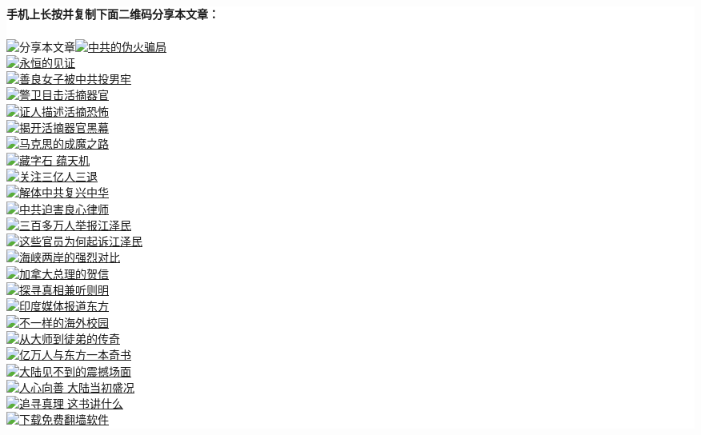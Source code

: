 <strong>手机上长按并复制下面二维码分享本文章：</strong><br><br><img src="https://quickchart.io/qr?size=256&text=https://github.com/1992513/djy/blob/master/gb/20/1/22/n11811933.md%231" title="分享本文章"></td><td VALIGN=TOP><a href="https://github.com/1992513/djy/blob/master/gb/16/1/21/n4622075.md?dfh#1" target="_blank"><img src="https://raw.githubusercontent.com/1992513/djy/master/gb/300/wei-f1.jpg" title="中共的伪火骗局"  alt="中共的伪火骗局"></a><br><a href="https://github.com/1992513/www/blob/master/README.md?dfh#9" target="_blank"><img src="https://raw.githubusercontent.com/1992513/djy/master/gb/300/yong-h.jpg" title="永恒的见证"  alt="永恒的见证"></a><br><a href="https://github.com/1992513/djy/blob/master/gb/13/9/29/n3974789.md?dfh#1" target="_blank"><img src="https://raw.githubusercontent.com/1992513/djy/master/gb/300/shang-lnz.jpg" title="善良女子被中共投男牢"  alt="善良女子被中共投男牢"></a><br><a href="https://github.com/1992513/djy/blob/master/gb/16/3/16/n4663449.md?dfh#1" target="_blank"><img src="https://raw.githubusercontent.com/1992513/djy/master/gb/300/huo-z3.jpg" title="警卫目击活摘器官"  alt="警卫目击活摘器官"></a><br><a href="https://github.com/1992513/djy/blob/master/gb/16/8/7/n8177641.md?dfh#1" target="_blank"><img src="https://raw.githubusercontent.com/1992513/djy/master/gb/300/huo-z4.jpg" title="证人描述活摘恐怖"  alt="证人描述活摘恐怖"></a><br><a href="https://github.com/1992513/djy/blob/master/gb/10/4/19/n2881569.md?dfh#1" target="_blank"><img src="https://raw.githubusercontent.com/1992513/djy/master/gb/300/huo-z1.jpg" title="揭开活摘器官黑幕"  alt="揭开活摘器官黑幕"></a><br><a href="https://github.com/1992513/djy/blob/master/gb/10/11/7/n3077476.md?dfh#1" target="_blank"><img src="https://raw.githubusercontent.com/1992513/djy/master/gb/300/ma-ks.jpg" title="马克思的成魔之路"  alt="马克思的成魔之路"></a><br><a href="https://github.com/1992513/djy/blob/master/gb/14/6/9/n4173977.md?dfh#1" target="_blank"><img src="https://raw.githubusercontent.com/1992513/djy/master/gb/300/chang-zs.jpg" title="藏字石 蕴天机"  alt="藏字石 蕴天机"></a><br><a href="https://github.com/1992513/djy/blob/master/gb/18/5/10/n10381511.md?dfh#1" target="_blank"><img src="https://raw.githubusercontent.com/1992513/djy/master/gb/300/st1.jpg" title="关注三亿人三退"  alt="关注三亿人三退"></a><br><a href="https://github.com/1992513/djy/blob/master/gb/18/3/21/n10237682.md?dfh#1" target="_blank"><img src="https://raw.githubusercontent.com/1992513/djy/master/gb/300/jie-t.jpg" title="解体中共复兴中华"  alt="解体中共复兴中华"></a><br><a href="https://github.com/1992513/djy/blob/master/gb/9/2/9/n2422991.md?dfh#1" target="_blank"><img src="https://raw.githubusercontent.com/1992513/djy/master/gb/300/gao-zs.jpg" title="中共迫害良心律师"  alt="中共迫害良心律师"></a><br><a href="https://github.com/1992513/djy/blob/master/gb/18/12/9/n10900044.md?dfh#1" target="_blank"><img src="https://raw.githubusercontent.com/1992513/djy/master/gb/300/sj1.jpg" title="三百多万人举报江泽民"  alt="三百多万人举报江泽民"></a><br><a href="https://github.com/1992513/djy/blob/master/gb/18/8/28/n10672014.md?dfh#1" target="_blank"><img src="https://raw.githubusercontent.com/1992513/djy/master/gb/300/sj2.jpg" title="这些官员为何起诉江泽民"  alt="这些官员为何起诉江泽民"></a><br><a href="https://github.com/1992513/djy/blob/master/gb/8/12/18/n2367165.md?dfh#1" target="_blank"><img src="https://raw.githubusercontent.com/1992513/djy/master/gb/300/liangan.jpg" title="海峡两岸的强烈对比"  alt="海峡两岸的强烈对比"></a><br><a href="https://github.com/1992513/djy/blob/master/gb/15/12/10/n4593139.md?dfh#1" target="_blank"><img src="https://raw.githubusercontent.com/1992513/djy/master/gb/300/jia-ndzl.jpg" title="加拿大总理的贺信"  alt="加拿大总理的贺信"></a><br><a href="https://github.com/1992513/djy/blob/master/gb/11/6/17/n3289382.md?dfh#1" target="_blank"><img src="https://raw.githubusercontent.com/1992513/djy/master/gb/300/xiao-wd.jpg" title="探寻真相兼听则明"  alt="探寻真相兼听则明"></a><br><a href="https://github.com/1992513/djy/blob/master/gb/18/10/27/n10812623.md?dfh#1" target="_blank"><img src="https://raw.githubusercontent.com/1992513/djy/master/gb/300/yindu.jpg" title="印度媒体报道东方"  alt="印度媒体报道东方"></a><br><a href="https://github.com/1992513/djy/blob/master/gb/18/6/9/n10469652.md?dfh#1" target="_blank"><img src="https://raw.githubusercontent.com/1992513/djy/master/gb/300/xie-j.jpg" title="不一样的海外校园"  alt="不一样的海外校园"></a><br><a href="https://github.com/1992513/djy/blob/master/gb/7/4/5/n1669415.md?dfh#1" target="_blank"><img src="https://raw.githubusercontent.com/1992513/djy/master/gb/300/li-up.jpg" title="从大师到徒弟的传奇"  alt="从大师到徒弟的传奇"></a><br><a href="https://github.com/1992513/djy/blob/master/gb/17/5/26/n9191512.md?dfh#1" target="_blank"><img src="https://raw.githubusercontent.com/1992513/djy/master/gb/300/zfl2.jpg" title="亿万人与东方一本奇书"  alt="亿万人与东方一本奇书"></a><br><a href="https://github.com/1992513/djy/blob/master/gb/13/11/27/n4020290.md?dfh#1" target="_blank"><img src="https://raw.githubusercontent.com/1992513/djy/master/gb/300/zhen-h.jpg" title="大陆见不到的震撼场面"  alt="大陆见不到的震撼场面"></a><br><a href="https://github.com/1992513/djy/blob/master/gb/15/7/17/n4482910.md?dfh#1" target="_blank"><img src="https://raw.githubusercontent.com/1992513/djy/master/gb/300/dalu-sk.jpg" title="人心向善 大陆当初盛况"  alt="人心向善 大陆当初盛况"></a><br><a href="https://github.com/1992513/djy/blob/master/gb/19/1/5/n10955468.md?dfh#1" target="_blank"><img src="https://raw.githubusercontent.com/1992513/djy/master/gb/300/zfl1.jpg" title="追寻真理 这书讲什么"  alt="追寻真理 这书讲什么"></a><br><a href="https://github.com/1992513/www/blob/master/README.md?dfh#1" target="_blank"><img src="https://raw.githubusercontent.com/1992513/djy/master/gb/300/fq1.jpg" title="下载免费翻墙软件"  alt="下载免费翻墙软件"></a><br></td></tr></table>
